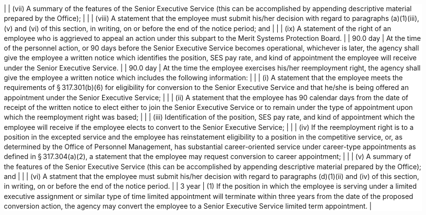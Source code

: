 |            |               (vii) A summary of the features of the Senior Executive Service (this can be accomplished by appending descriptive material prepared by the Office);                                                                                                                                                                                                                                                                                               |
|            |               (viii) A statement that the employee must submit his/her decision with regard to paragraphs (a)(1)(iii), (v) and (vi) of this section, in writing, on or before the end of the notice period; and                                                                                                                                                                                                                                                  |
|            |               (ix) A statement of the right of an employee who is aggrieved to appeal an action under this subpart to the Merit Systems Protection Board.                                                                                                                                                                                                                                                                                                        |
| 90.0 day   | At the time of the personnel action, or 90 days before the Senior Executive Service becomes operational, whichever is later, the agency shall give the employee a written notice which identifies the position, SES pay rate, and kind of appointment the employee will receive under the Senior Executive Service.                                                                                                                                              |
| 90.0 day   | At the time the employee exercises his/her reemployment right, the agency shall give the employee a written notice which includes the following information:                                                                                                                                                                                                                                                                                                     |
|            |               (i) A statement that the employee meets the requirements of &#167;&#8201;317.301(b)(6) for eligibility for conversion to the Senior Executive Service and that he/she is being offered an appointment under the Senior Executive Service;                                                                                                                                                                                                          |
|            |               (ii) A statement that the employee has 90 calendar days from the date of receipt of the written notice to elect either to join the Senior Executive Service or to remain under the type of appointment upon which the reemployment right was based;                                                                                                                                                                                                |
|            |               (iii) Identification of the position, SES pay rate, and kind of appointment which the employee will receive if the employee elects to convert to the Senior Executive Service;                                                                                                                                                                                                                                                                     |
|            |               (iv) If the reemployment right is to a position in the excepted service and the employee has reinstatement eligibility to a position in the competitive service, or, as determined by the Office of Personnel Management, has substantial career-oriented service under career-type appointments as defined in &#167;&#8201;317.304(a)(2), a statement that the employee may request conversion to career appointment;                             |
|            |               (v) A summary of the features of the Senior Executive Service (this can be accomplished by appending descriptive material prepared by the Office); and                                                                                                                                                                                                                                                                                             |
|            |               (vi) A statment that the employee must submit his/her decision with regard to paragraphs (d)(1)(ii) and (iv) of this section, in writing, on or before the end of the notice period.                                                                                                                                                                                                                                                               |
| 3 year     | (1) If the position in which the employee is serving under a limited executive assignment or similar type of time limited appointment will terminate within three years from the date of the proposed conversion action, the agency may convert the employee to a Senior Executive Service limited term appointment.                                                                                                                                             |